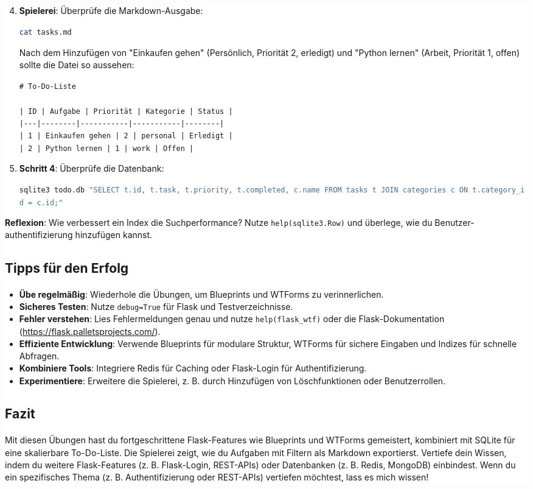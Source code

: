 4. **Spielerei**: Überprüfe die Markdown-Ausgabe:
   ```bash
   cat tasks.md
   ```
   Nach dem Hinzufügen von "Einkaufen gehen" (Persönlich, Priorität 2, erledigt) und "Python lernen" (Arbeit, Priorität 1, offen) sollte die Datei so aussehen:
   ```
   # To-Do-Liste

   | ID | Aufgabe | Priorität | Kategorie | Status |
   |---|--------|-----------|-----------|--------|
   | 1 | Einkaufen gehen | 2 | personal | Erledigt |
   | 2 | Python lernen | 1 | work | Offen |
   ```

5. **Schritt 4**: Überprüfe die Datenbank:
   ```bash
   sqlite3 todo.db "SELECT t.id, t.task, t.priority, t.completed, c.name FROM tasks t JOIN categories c ON t.category_id = c.id;"
   ```

**Reflexion**: Wie verbessert ein Index die Suchperformance? Nutze `help(sqlite3.Row)` und überlege, wie du Benutzer-authentifizierung hinzufügen kannst.

## Tipps für den Erfolg
- **Übe regelmäßig**: Wiederhole die Übungen, um Blueprints und WTForms zu verinnerlichen.
- **Sicheres Testen**: Nutze `debug=True` für Flask und Testverzeichnisse.
- **Fehler verstehen**: Lies Fehlermeldungen genau und nutze `help(flask_wtf)` oder die Flask-Dokumentation (https://flask.palletsprojects.com/).
- **Effiziente Entwicklung**: Verwende Blueprints für modulare Struktur, WTForms für sichere Eingaben und Indizes für schnelle Abfragen.
- **Kombiniere Tools**: Integriere Redis für Caching oder Flask-Login für Authentifizierung.
- **Experimentiere**: Erweitere die Spielerei, z. B. durch Hinzufügen von Löschfunktionen oder Benutzerrollen.

## Fazit
Mit diesen Übungen hast du fortgeschrittene Flask-Features wie Blueprints und WTForms gemeistert, kombiniert mit SQLite für eine skalierbare To-Do-Liste. Die Spielerei zeigt, wie du Aufgaben mit Filtern als Markdown exportierst. Vertiefe dein Wissen, indem du weitere Flask-Features (z. B. Flask-Login, REST-APIs) oder Datenbanken (z. B. Redis, MongoDB) einbindest. Wenn du ein spezifisches Thema (z. B. Authentifizierung oder REST-APIs) vertiefen möchtest, lass es mich wissen!
